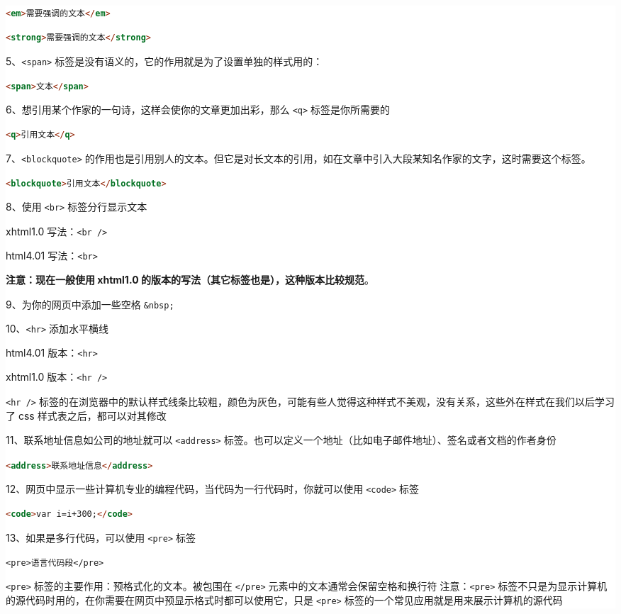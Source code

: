 ```html
<em>需要强调的文本</em>
```

```html
<strong>需要强调的文本</strong>
```

5、`<span>` 标签是没有语义的，它的作用就是为了设置单独的样式用的：

```html
<span>文本</span>
```

6、想引用某个作家的一句诗，这样会使你的文章更加出彩，那么 `<q>` 标签是你所需要的

```html
<q>引用文本</q>
```

7、`<blockquote>` 的作用也是引用别人的文本。但它是对长文本的引用，如在文章中引入大段某知名作家的文字，这时需要这个标签。

```html
<blockquote>引用文本</blockquote>
```

8、使用 `<br>` 标签分行显示文本

xhtml1.0 写法：`<br />`

html4.01 写法：`<br>`

**注意：现在一般使用 xhtml1.0 的版本的写法（其它标签也是），这种版本比较规范**。

9、为你的网页中添加一些空格 `&nbsp;`

10、`<hr>` 添加水平横线

html4.01 版本：`<hr>`

xhtml1.0 版本：`<hr />`

`<hr />` 标签的在浏览器中的默认样式线条比较粗，颜色为灰色，可能有些人觉得这种样式不美观，没有关系，这些外在样式在我们以后学习了 css 样式表之后，都可以对其修改

11、联系地址信息如公司的地址就可以 `<address>` 标签。也可以定义一个地址（比如电子邮件地址）、签名或者文档的作者身份

```html
<address>联系地址信息</address>
```

12、网页中显示一些计算机专业的编程代码，当代码为一行代码时，你就可以使用 `<code>` 标签

```html
<code>var i=i+300;</code>
```

13、如果是多行代码，可以使用 `<pre>` 标签

```
<pre>语言代码段</pre>
```

`<pre>` 标签的主要作用：预格式化的文本。被包围在 `</pre>` 元素中的文本通常会保留空格和换行符
注意：`<pre>` 标签不只是为显示计算机的源代码时用的，在你需要在网页中预显示格式时都可以使用它，只是 `<pre>` 标签的一个常见应用就是用来展示计算机的源代码
